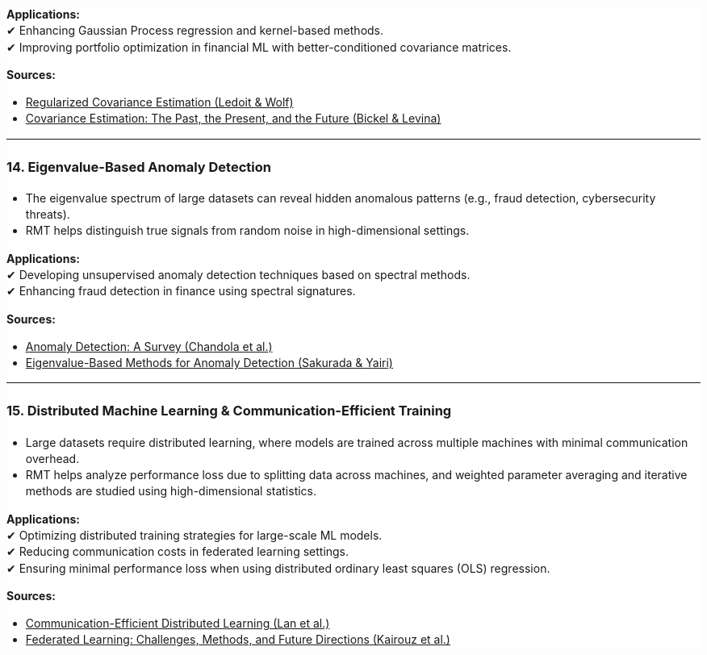 **Applications:**  
✔ Enhancing Gaussian Process regression and kernel-based methods.  
✔ Improving portfolio optimization in financial ML with better-conditioned covariance matrices.

**Sources:**  
- [Regularized Covariance Estimation (Ledoit & Wolf)](https://doi.org/10.1214/aos/1176347963)  
- [Covariance Estimation: The Past, the Present, and the Future (Bickel & Levina)](https://projecteuclid.org/euclid.aos/1176345632)

---

### 14. Eigenvalue-Based Anomaly Detection  
- The eigenvalue spectrum of large datasets can reveal hidden anomalous patterns (e.g., fraud detection, cybersecurity threats).  
- RMT helps distinguish true signals from random noise in high-dimensional settings.

**Applications:**  
✔ Developing unsupervised anomaly detection techniques based on spectral methods.  
✔ Enhancing fraud detection in finance using spectral signatures.

**Sources:**  
- [Anomaly Detection: A Survey (Chandola et al.)](https://dl.acm.org/doi/10.1145/1541880.1541882)  
- [Eigenvalue-Based Methods for Anomaly Detection (Sakurada & Yairi)](https://ieeexplore.ieee.org/document/7013942)

---

### 15. Distributed Machine Learning & Communication-Efficient Training  
- Large datasets require distributed learning, where models are trained across multiple machines with minimal communication overhead.  
- RMT helps analyze performance loss due to splitting data across machines, and weighted parameter averaging and iterative methods are studied using high-dimensional statistics.

**Applications:**  
✔ Optimizing distributed training strategies for large-scale ML models.  
✔ Reducing communication costs in federated learning settings.  
✔ Ensuring minimal performance loss when using distributed ordinary least squares (OLS) regression.

**Sources:**  
- [Communication-Efficient Distributed Learning (Lan et al.)](https://arxiv.org/abs/1804.05848)  
- [Federated Learning: Challenges, Methods, and Future Directions (Kairouz et al.)](https://arxiv.org/abs/1912.04977)

